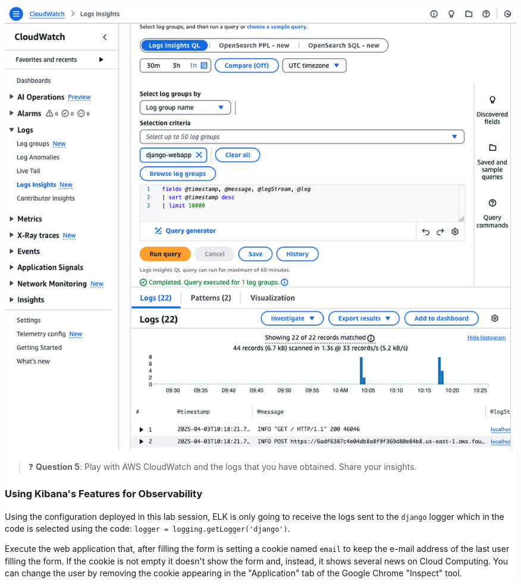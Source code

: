 <img alt="Lab07-CloudWatch_LogInsights.png" src="images/Lab07-CloudWatch_LogInsights.png" width="100%"/>

> :question: **Question 5**: Play with AWS CloudWatch and the logs that you have obtained. Share your insights.

### Using Kibana's Features for Observability

Using the configuration deployed in this lab session, ELK is only going to receive the logs sent to the `django` logger which in the code is
selected using the code: `logger = logging.getLogger('django')`.

Execute the web application that, after filling the form is setting a cookie named `email` to keep the e-mail address of the last user filling the form. If the cookie is not empty it doesn't show the form and, instead, it shows several news on Cloud Computing. You can change the user by removing the cookie appearing in the "Application" tab of the Google Chrome "Inspect" tool.
